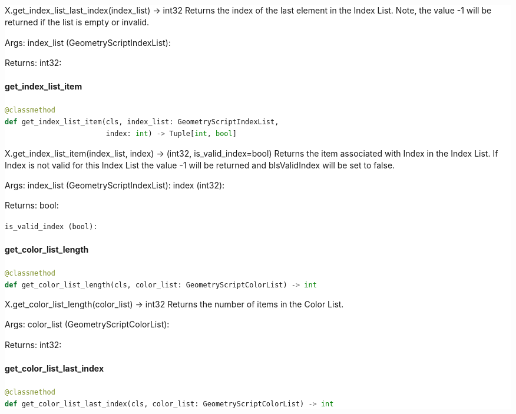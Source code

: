 X.get_index_list_last_index(index_list) -> int32
Returns the index of the last element in the Index List.
Note, the value -1 will be returned if the list is empty or invalid.

Args:
    index_list (GeometryScriptIndexList): 

Returns:
    int32:

<a id="unreal.GeometryScript_List.get_index_list_item"></a>

#### get_index_list_item

```python
@classmethod
def get_index_list_item(cls, index_list: GeometryScriptIndexList,
                        index: int) -> Tuple[int, bool]
```

X.get_index_list_item(index_list, index) -> (int32, is_valid_index=bool)
Returns the item associated with Index in the Index List.
If Index is not valid for this Index List the value -1 will be returned and bIsValidIndex will be set to false.

Args:
    index_list (GeometryScriptIndexList): 
    index (int32): 

Returns:
    bool: 

    is_valid_index (bool):

<a id="unreal.GeometryScript_List.get_color_list_length"></a>

#### get_color_list_length

```python
@classmethod
def get_color_list_length(cls, color_list: GeometryScriptColorList) -> int
```

X.get_color_list_length(color_list) -> int32
Returns the number of items in the Color List.

Args:
    color_list (GeometryScriptColorList): 

Returns:
    int32:

<a id="unreal.GeometryScript_List.get_color_list_last_index"></a>

#### get_color_list_last_index

```python
@classmethod
def get_color_list_last_index(cls, color_list: GeometryScriptColorList) -> int
```
